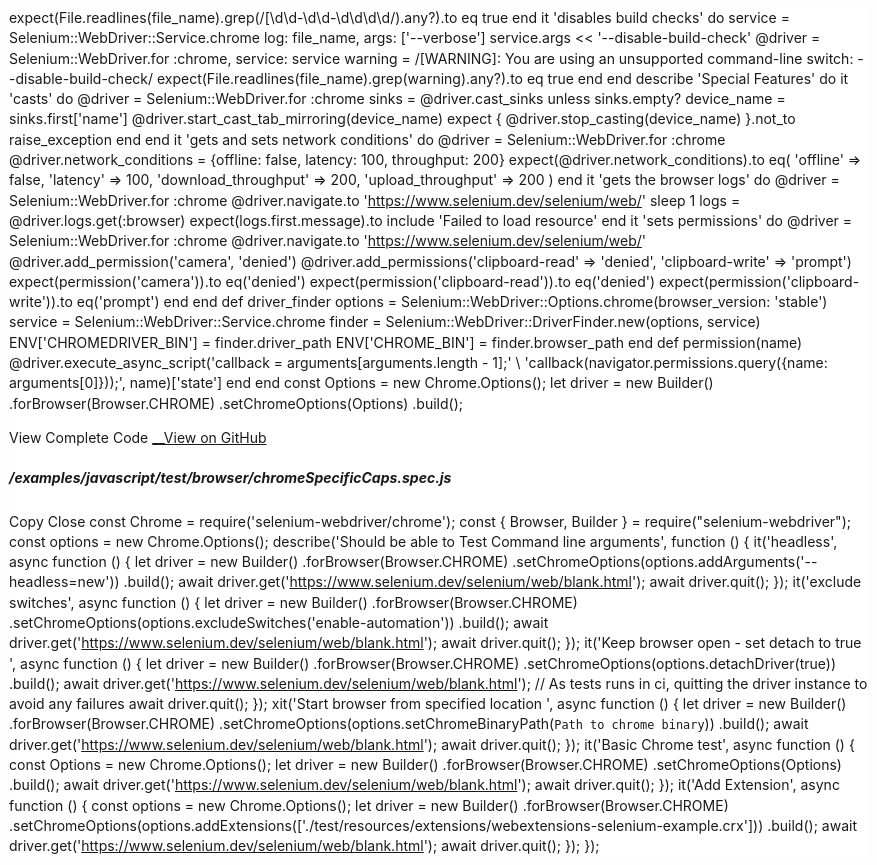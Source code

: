 expect(File.readlines(file_name).grep(/\[\d\d-\d\d-\d\d\d\d/).any?).to eq true         end              it 'disables build checks' do           service = Selenium::WebDriver::Service.chrome log: file_name, args: ['--verbose']                service.args << '--disable-build-check'                @driver = Selenium::WebDriver.for :chrome, service: service           warning = /\[WARNING\]: You are using an unsupported command-line switch: --disable-build-check/           expect(File.readlines(file_name).grep(warning).any?).to eq true         end       end            describe 'Special Features' do         it 'casts' do           @driver = Selenium::WebDriver.for :chrome           sinks = @driver.cast_sinks           unless sinks.empty?             device_name = sinks.first['name']             @driver.start_cast_tab_mirroring(device_name)             expect { @driver.stop_casting(device_name) }.not_to raise_exception           end         end              it 'gets and sets network conditions' do           @driver = Selenium::WebDriver.for :chrome           @driver.network_conditions = {offline: false, latency: 100, throughput: 200}           expect(@driver.network_conditions).to eq(             'offline' => false,             'latency' => 100,             'download_throughput' => 200,             'upload_throughput' => 200           )         end              it 'gets the browser logs' do           @driver = Selenium::WebDriver.for :chrome           @driver.navigate.to 'https://www.selenium.dev/selenium/web/'           sleep 1           logs = @driver.logs.get(:browser)                expect(logs.first.message).to include 'Failed to load resource'         end              it 'sets permissions' do           @driver = Selenium::WebDriver.for :chrome           @driver.navigate.to 'https://www.selenium.dev/selenium/web/'           @driver.add_permission('camera', 'denied')           @driver.add_permissions('clipboard-read' => 'denied', 'clipboard-write' => 'prompt')           expect(permission('camera')).to eq('denied')           expect(permission('clipboard-read')).to eq('denied')           expect(permission('clipboard-write')).to eq('prompt')         end       end            def driver_finder         options = Selenium::WebDriver::Options.chrome(browser_version: 'stable')         service = Selenium::WebDriver::Service.chrome         finder = Selenium::WebDriver::DriverFinder.new(options, service)         ENV['CHROMEDRIVER_BIN'] = finder.driver_path         ENV['CHROME_BIN'] = finder.browser_path       end            def permission(name)         @driver.execute_async_script('callback = arguments[arguments.length - 1];' \                                      'callback(navigator.permissions.query({name: arguments[0]}));', name)['state']       end     end                        const Options = new Chrome.Options();         let driver = new Builder()           .forBrowser(Browser.CHROME)           .setChromeOptions(Options)           .build();

View Complete Code [__View on GitHub](https://github.com/SeleniumHQ/seleniumhq.github.io/blob/trunk//examples/javascript/test/browser/chromeSpecificCaps.spec.js#L51-L55)

##### /examples/javascript/test/browser/chromeSpecificCaps.spec.js

Copy  Close               const Chrome = require('selenium-webdriver/chrome');     const { Browser, Builder } = require("selenium-webdriver");     const options = new Chrome.Options();                    describe('Should be able to Test Command line arguments', function () {       it('headless', async function () {         let driver = new Builder()           .forBrowser(Browser.CHROME)           .setChromeOptions(options.addArguments('--headless=new'))           .build();              await driver.get('https://www.selenium.dev/selenium/web/blank.html');         await driver.quit();       });            it('exclude switches', async function () {         let driver = new Builder()           .forBrowser(Browser.CHROME)           .setChromeOptions(options.excludeSwitches('enable-automation'))           .build();              await driver.get('https://www.selenium.dev/selenium/web/blank.html');         await driver.quit();       });            it('Keep browser open - set detach to true ', async function () {         let driver = new Builder()           .forBrowser(Browser.CHROME)           .setChromeOptions(options.detachDriver(true))           .build();              await driver.get('https://www.selenium.dev/selenium/web/blank.html');              // As tests runs in ci, quitting the driver instance to avoid any failures         await driver.quit();       });            xit('Start browser from specified location ', async function () {         let driver = new Builder()           .forBrowser(Browser.CHROME)           .setChromeOptions(options.setChromeBinaryPath(`Path to chrome binary`))           .build();              await driver.get('https://www.selenium.dev/selenium/web/blank.html');         await driver.quit();       });            it('Basic Chrome test', async function () {         const Options = new Chrome.Options();         let driver = new Builder()           .forBrowser(Browser.CHROME)           .setChromeOptions(Options)           .build();              await driver.get('https://www.selenium.dev/selenium/web/blank.html');         await driver.quit();       });            it('Add Extension', async function () {         const options = new Chrome.Options();         let driver = new Builder()           .forBrowser(Browser.CHROME)           .setChromeOptions(options.addExtensions(['./test/resources/extensions/webextensions-selenium-example.crx']))           .build();              await driver.get('https://www.selenium.dev/selenium/web/blank.html');         await driver.quit();       });     });
